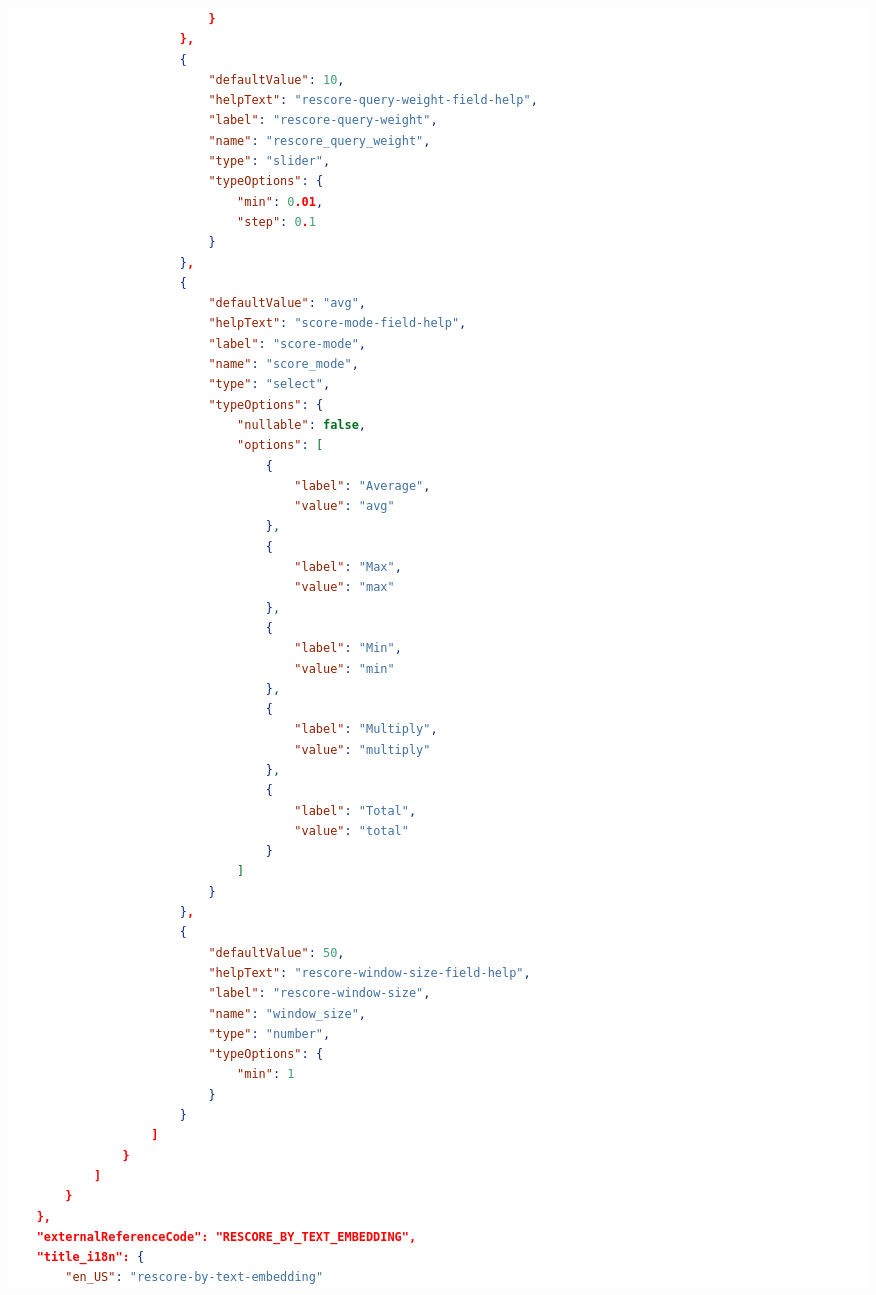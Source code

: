 ```json
                            }
                        },
                        {
                            "defaultValue": 10,
                            "helpText": "rescore-query-weight-field-help",
                            "label": "rescore-query-weight",
                            "name": "rescore_query_weight",
                            "type": "slider",
                            "typeOptions": {
                                "min": 0.01,
                                "step": 0.1
                            }
                        },
                        {
                            "defaultValue": "avg",
                            "helpText": "score-mode-field-help",
                            "label": "score-mode",
                            "name": "score_mode",
                            "type": "select",
                            "typeOptions": {
                                "nullable": false,
                                "options": [
                                    {
                                        "label": "Average",
                                        "value": "avg"
                                    },
                                    {
                                        "label": "Max",
                                        "value": "max"
                                    },
                                    {
                                        "label": "Min",
                                        "value": "min"
                                    },
                                    {
                                        "label": "Multiply",
                                        "value": "multiply"
                                    },
                                    {
                                        "label": "Total",
                                        "value": "total"
                                    }
                                ]
                            }
                        },
                        {
                            "defaultValue": 50,
                            "helpText": "rescore-window-size-field-help",
                            "label": "rescore-window-size",
                            "name": "window_size",
                            "type": "number",
                            "typeOptions": {
                                "min": 1
                            }
                        }
                    ]
                }
            ]
        }
    },
    "externalReferenceCode": "RESCORE_BY_TEXT_EMBEDDING",
    "title_i18n": {
        "en_US": "rescore-by-text-embedding"
```